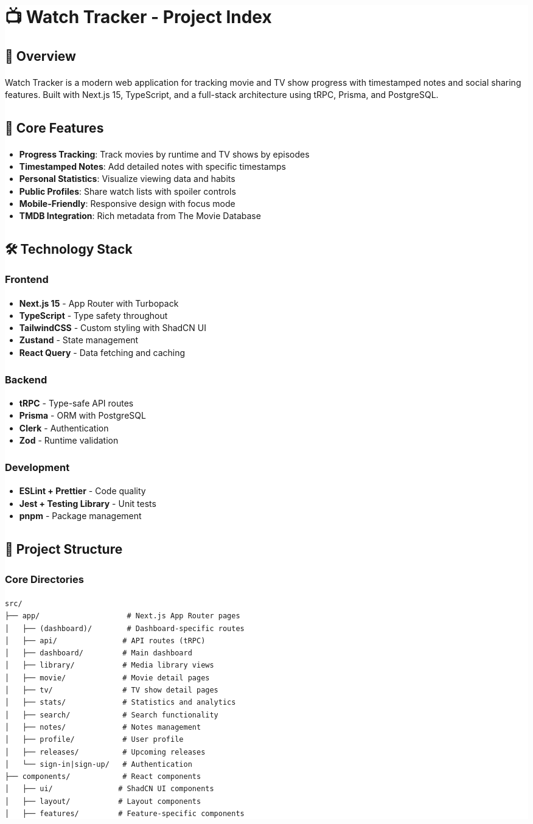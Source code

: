 # 📺 Watch Tracker - Project Index

## 🌟 Overview

Watch Tracker is a modern web application for tracking movie and TV show progress with timestamped notes and social sharing features. Built with Next.js 15, TypeScript, and a full-stack architecture using tRPC, Prisma, and PostgreSQL.

## 🎯 Core Features

- **Progress Tracking**: Track movies by runtime and TV shows by episodes
- **Timestamped Notes**: Add detailed notes with specific timestamps
- **Personal Statistics**: Visualize viewing data and habits
- **Public Profiles**: Share watch lists with spoiler controls
- **Mobile-Friendly**: Responsive design with focus mode
- **TMDB Integration**: Rich metadata from The Movie Database

## 🛠 Technology Stack

### Frontend
- **Next.js 15** - App Router with Turbopack
- **TypeScript** - Type safety throughout
- **TailwindCSS** - Custom styling with ShadCN UI
- **Zustand** - State management
- **React Query** - Data fetching and caching

### Backend
- **tRPC** - Type-safe API routes
- **Prisma** - ORM with PostgreSQL
- **Clerk** - Authentication
- **Zod** - Runtime validation

### Development
- **ESLint + Prettier** - Code quality
- **Jest + Testing Library** - Unit tests
- **pnpm** - Package management

## 📁 Project Structure

### Core Directories

```
src/
├── app/                    # Next.js App Router pages
│   ├── (dashboard)/        # Dashboard-specific routes
│   ├── api/               # API routes (tRPC)
│   ├── dashboard/         # Main dashboard
│   ├── library/           # Media library views
│   ├── movie/             # Movie detail pages
│   ├── tv/                # TV show detail pages
│   ├── stats/             # Statistics and analytics
│   ├── search/            # Search functionality
│   ├── notes/             # Notes management
│   ├── profile/           # User profile
│   ├── releases/          # Upcoming releases
│   └── sign-in|sign-up/   # Authentication
├── components/            # React components
│   ├── ui/               # ShadCN UI components
│   ├── layout/           # Layout components
│   ├── features/         # Feature-specific components
```
